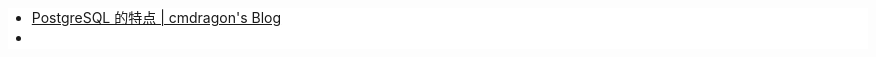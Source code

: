 - [PostgreSQL 的特点 | cmdragon's Blog](https://blog.cmdragon.cn/posts/85f705fff8b5d3b6de86201182505997/)
-

